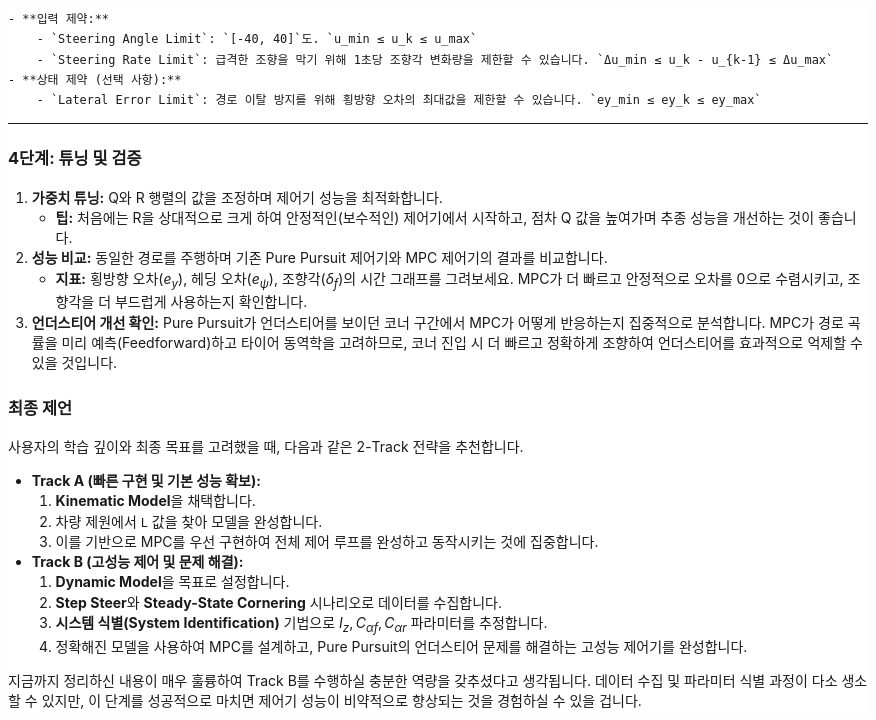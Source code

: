     - **입력 제약:**
        - `Steering Angle Limit`: `[-40, 40]`도. `u_min ≤ u_k ≤ u_max`
        - `Steering Rate Limit`: 급격한 조향을 막기 위해 1초당 조향각 변화량을 제한할 수 있습니다. `Δu_min ≤ u_k - u_{k-1} ≤ Δu_max`
    - **상태 제약 (선택 사항):**
        - `Lateral Error Limit`: 경로 이탈 방지를 위해 횡방향 오차의 최대값을 제한할 수 있습니다. `ey_min ≤ ey_k ≤ ey_max`

---

### **4단계: 튜닝 및 검증**

1. **가중치 튜닝:** Q와 R 행렬의 값을 조정하며 제어기 성능을 최적화합니다.
    - **팁:** 처음에는 R을 상대적으로 크게 하여 안정적인(보수적인) 제어기에서 시작하고, 점차 Q 값을 높여가며 추종 성능을 개선하는 것이 좋습니다.
2. **성능 비교:** 동일한 경로를 주행하며 기존 Pure Pursuit 제어기와 MPC 제어기의 결과를 비교합니다.
    - **지표:** 횡방향 오차($e_y$), 헤딩 오차($e_\psi$), 조향각($\delta_f$)의 시간 그래프를 그려보세요. MPC가 더 빠르고 안정적으로 오차를 0으로 수렴시키고, 조향각을 더 부드럽게 사용하는지 확인합니다.
3. **언더스티어 개선 확인:** Pure Pursuit가 언더스티어를 보이던 코너 구간에서 MPC가 어떻게 반응하는지 집중적으로 분석합니다. MPC가 경로 곡률을 미리 예측(Feedforward)하고 타이어 동역학을 고려하므로, 코너 진입 시 더 빠르고 정확하게 조향하여 언더스티어를 효과적으로 억제할 수 있을 것입니다.

### **최종 제언**

사용자의 학습 깊이와 최종 목표를 고려했을 때, 다음과 같은 2-Track 전략을 추천합니다.

- **Track A (빠른 구현 및 기본 성능 확보):**
    1. **Kinematic Model**을 채택합니다.
    2. 차량 제원에서 `L` 값을 찾아 모델을 완성합니다.
    3. 이를 기반으로 MPC를 우선 구현하여 전체 제어 루프를 완성하고 동작시키는 것에 집중합니다.
- **Track B (고성능 제어 및 문제 해결):**
    1. **Dynamic Model**을 목표로 설정합니다.
    2. **Step Steer**와 **Steady-State Cornering** 시나리오로 데이터를 수집합니다.
    3. **시스템 식별(System Identification)** 기법으로 $I_z, C_{\alpha f}, C_{\alpha r}$ 파라미터를 추정합니다.
    4. 정확해진 모델을 사용하여 MPC를 설계하고, Pure Pursuit의 언더스티어 문제를 해결하는 고성능 제어기를 완성합니다.

지금까지 정리하신 내용이 매우 훌륭하여 Track B를 수행하실 충분한 역량을 갖추셨다고 생각됩니다. 데이터 수집 및 파라미터 식별 과정이 다소 생소할 수 있지만, 이 단계를 성공적으로 마치면 제어기 성능이 비약적으로 향상되는 것을 경험하실 수 있을 겁니다.